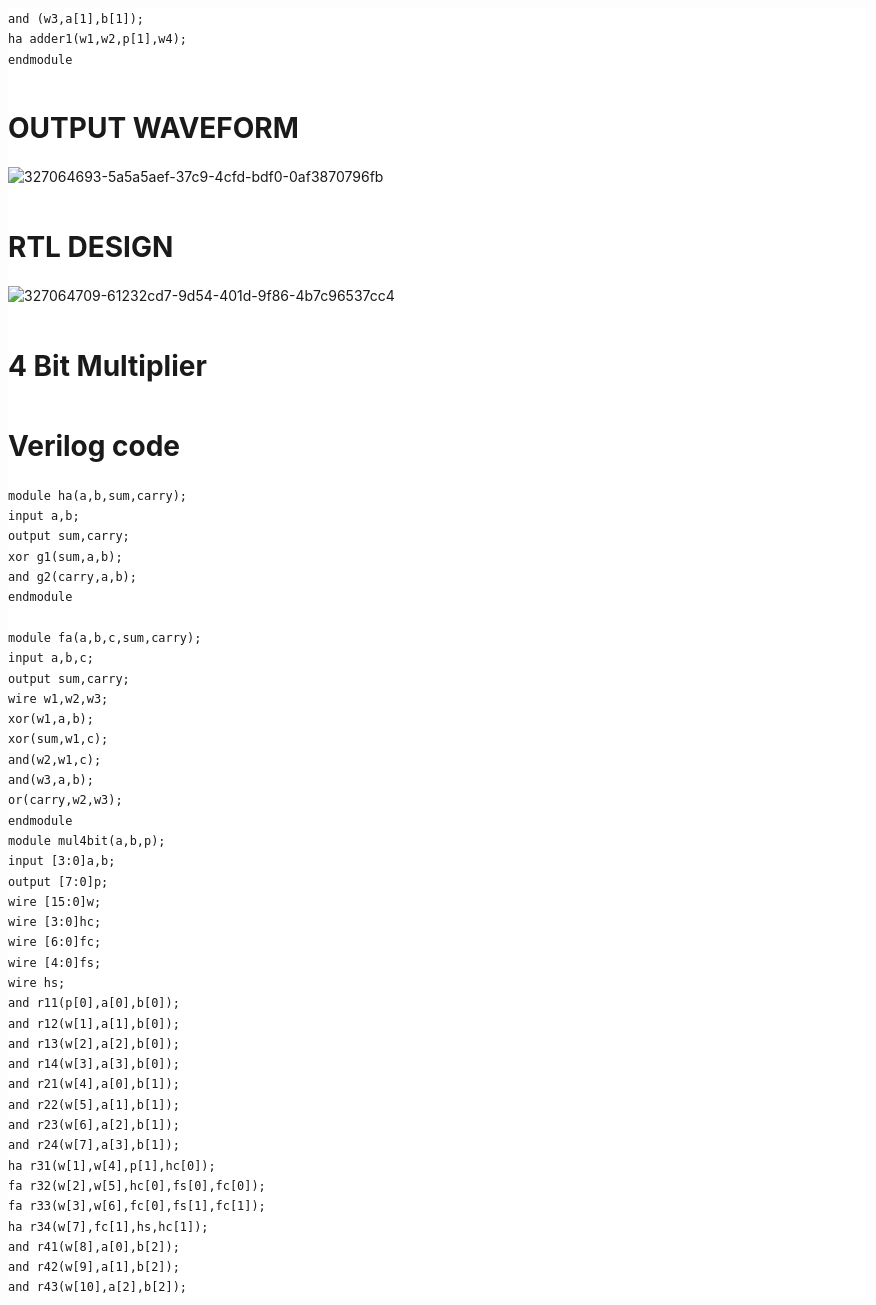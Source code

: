 ```
and (w3,a[1],b[1]);
ha adder1(w1,w2,p[1],w4);
endmodule
```
# OUTPUT WAVEFORM
![327064693-5a5a5aef-37c9-4cfd-bdf0-0af3870796fb](https://github.com/madhan2206/VLSI-LAB-EXP-3/assets/170016170/f6205a2a-b67d-4668-b990-7f44c61fc885)


# RTL DESIGN

<img width="760" alt="327064709-61232cd7-9d54-401d-9f86-4b7c96537cc4" src="https://github.com/madhan2206/VLSI-LAB-EXP-3/assets/170016170/d2bb53a1-fc5f-431b-a863-fee27825903c">

# 4 Bit Multiplier




# Verilog code
```
module ha(a,b,sum,carry);
input a,b;
output sum,carry;
xor g1(sum,a,b);
and g2(carry,a,b);
endmodule

module fa(a,b,c,sum,carry);
input a,b,c;
output sum,carry;
wire w1,w2,w3;
xor(w1,a,b);
xor(sum,w1,c);
and(w2,w1,c);
and(w3,a,b);
or(carry,w2,w3);
endmodule
module mul4bit(a,b,p);
input [3:0]a,b;
output [7:0]p;
wire [15:0]w;
wire [3:0]hc;
wire [6:0]fc;
wire [4:0]fs;
wire hs;
and r11(p[0],a[0],b[0]);
and r12(w[1],a[1],b[0]);
and r13(w[2],a[2],b[0]);
and r14(w[3],a[3],b[0]);
and r21(w[4],a[0],b[1]);
and r22(w[5],a[1],b[1]);
and r23(w[6],a[2],b[1]);
and r24(w[7],a[3],b[1]);
ha r31(w[1],w[4],p[1],hc[0]);
fa r32(w[2],w[5],hc[0],fs[0],fc[0]);
fa r33(w[3],w[6],fc[0],fs[1],fc[1]);
ha r34(w[7],fc[1],hs,hc[1]);
and r41(w[8],a[0],b[2]);
and r42(w[9],a[1],b[2]);
and r43(w[10],a[2],b[2]);
```